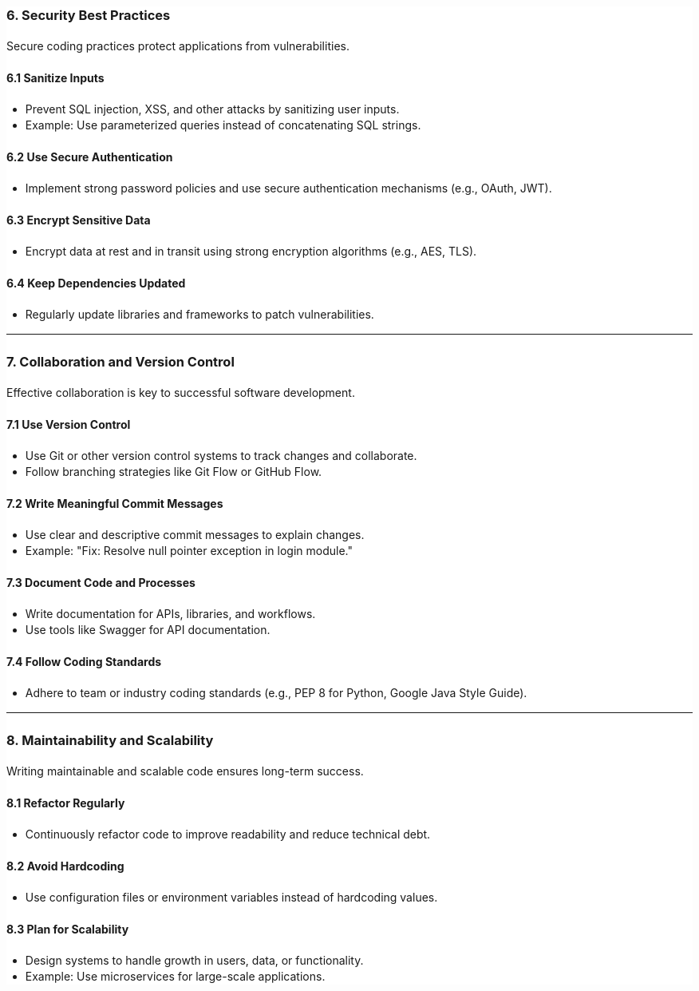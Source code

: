 
### **6. Security Best Practices**
Secure coding practices protect applications from vulnerabilities.

#### **6.1 Sanitize Inputs**
- Prevent SQL injection, XSS, and other attacks by sanitizing user inputs.
- Example: Use parameterized queries instead of concatenating SQL strings.

#### **6.2 Use Secure Authentication**
- Implement strong password policies and use secure authentication mechanisms (e.g., OAuth, JWT).

#### **6.3 Encrypt Sensitive Data**
- Encrypt data at rest and in transit using strong encryption algorithms (e.g., AES, TLS).

#### **6.4 Keep Dependencies Updated**
- Regularly update libraries and frameworks to patch vulnerabilities.

---

### **7. Collaboration and Version Control**
Effective collaboration is key to successful software development.

#### **7.1 Use Version Control**
- Use Git or other version control systems to track changes and collaborate.
- Follow branching strategies like Git Flow or GitHub Flow.

#### **7.2 Write Meaningful Commit Messages**
- Use clear and descriptive commit messages to explain changes.
- Example: "Fix: Resolve null pointer exception in login module."

#### **7.3 Document Code and Processes**
- Write documentation for APIs, libraries, and workflows.
- Use tools like Swagger for API documentation.

#### **7.4 Follow Coding Standards**
- Adhere to team or industry coding standards (e.g., PEP 8 for Python, Google Java Style Guide).

---

### **8. Maintainability and Scalability**
Writing maintainable and scalable code ensures long-term success.

#### **8.1 Refactor Regularly**
- Continuously refactor code to improve readability and reduce technical debt.

#### **8.2 Avoid Hardcoding**
- Use configuration files or environment variables instead of hardcoding values.

#### **8.3 Plan for Scalability**
- Design systems to handle growth in users, data, or functionality.
- Example: Use microservices for large-scale applications.
